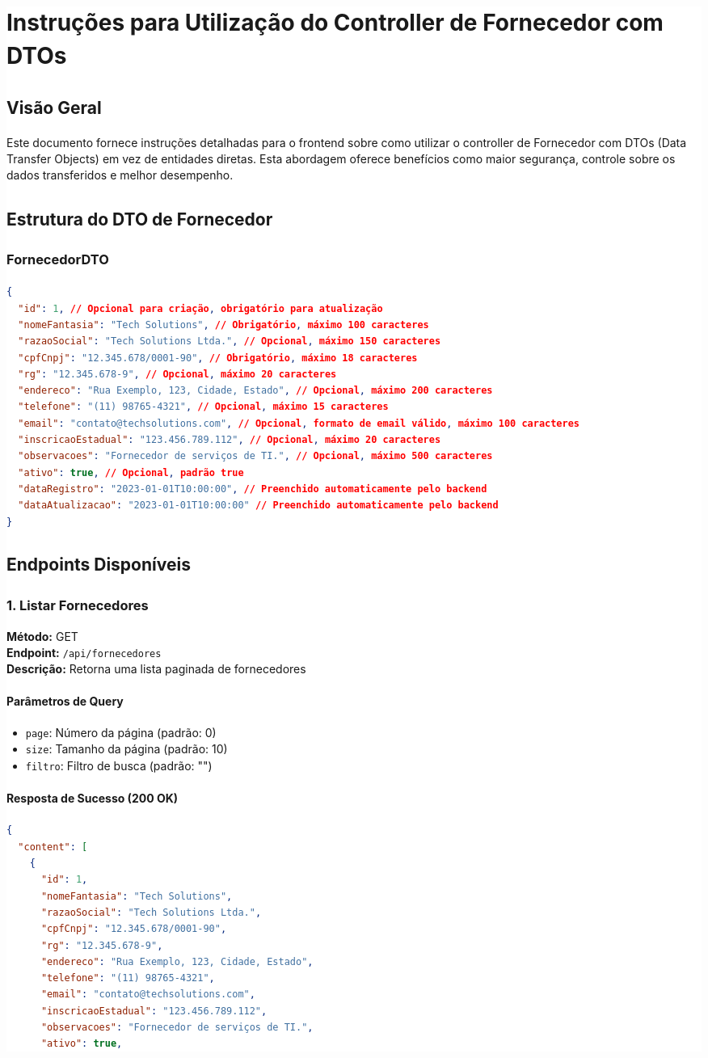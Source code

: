 # Instruções para Utilização do Controller de Fornecedor com DTOs

## Visão Geral

Este documento fornece instruções detalhadas para o frontend sobre como utilizar o controller de Fornecedor com DTOs (Data Transfer Objects) em vez de entidades diretas. Esta abordagem oferece benefícios como maior segurança, controle sobre os dados transferidos e melhor desempenho.

## Estrutura do DTO de Fornecedor

### FornecedorDTO

```json
{
  "id": 1, // Opcional para criação, obrigatório para atualização
  "nomeFantasia": "Tech Solutions", // Obrigatório, máximo 100 caracteres
  "razaoSocial": "Tech Solutions Ltda.", // Opcional, máximo 150 caracteres
  "cpfCnpj": "12.345.678/0001-90", // Obrigatório, máximo 18 caracteres
  "rg": "12.345.678-9", // Opcional, máximo 20 caracteres
  "endereco": "Rua Exemplo, 123, Cidade, Estado", // Opcional, máximo 200 caracteres
  "telefone": "(11) 98765-4321", // Opcional, máximo 15 caracteres
  "email": "contato@techsolutions.com", // Opcional, formato de email válido, máximo 100 caracteres
  "inscricaoEstadual": "123.456.789.112", // Opcional, máximo 20 caracteres
  "observacoes": "Fornecedor de serviços de TI.", // Opcional, máximo 500 caracteres
  "ativo": true, // Opcional, padrão true
  "dataRegistro": "2023-01-01T10:00:00", // Preenchido automaticamente pelo backend
  "dataAtualizacao": "2023-01-01T10:00:00" // Preenchido automaticamente pelo backend
}
```

## Endpoints Disponíveis

### 1. Listar Fornecedores

**Método:** GET  
**Endpoint:** `/api/fornecedores`  
**Descrição:** Retorna uma lista paginada de fornecedores

#### Parâmetros de Query

- `page`: Número da página (padrão: 0)
- `size`: Tamanho da página (padrão: 10)
- `filtro`: Filtro de busca (padrão: "")

#### Resposta de Sucesso (200 OK)

```json
{
  "content": [
    {
      "id": 1,
      "nomeFantasia": "Tech Solutions",
      "razaoSocial": "Tech Solutions Ltda.",
      "cpfCnpj": "12.345.678/0001-90",
      "rg": "12.345.678-9",
      "endereco": "Rua Exemplo, 123, Cidade, Estado",
      "telefone": "(11) 98765-4321",
      "email": "contato@techsolutions.com",
      "inscricaoEstadual": "123.456.789.112",
      "observacoes": "Fornecedor de serviços de TI.",
      "ativo": true,
```